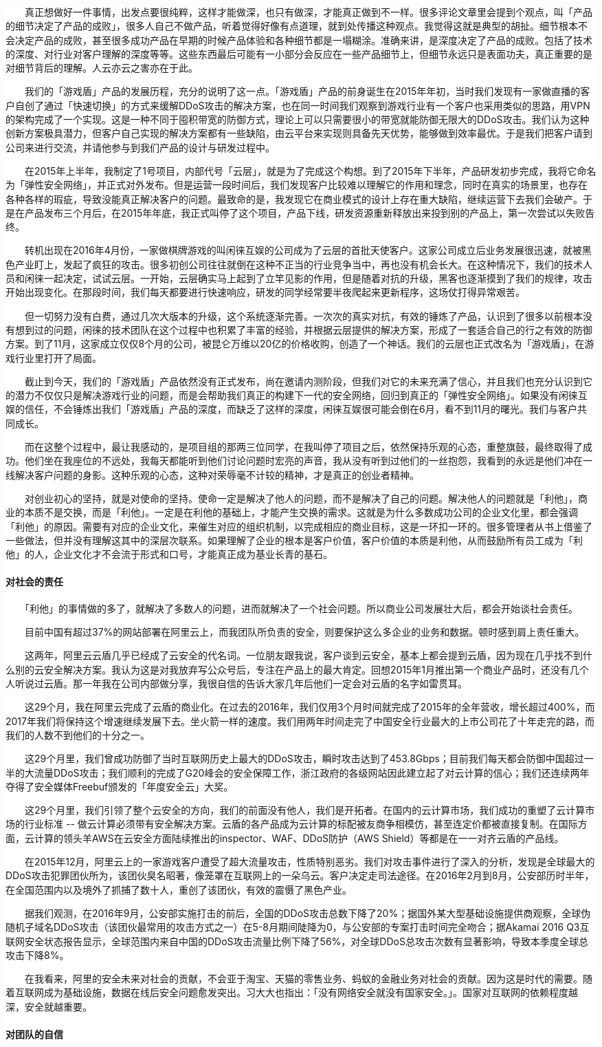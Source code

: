 　　真正想做好一件事情，出发点要很纯粹，这样才能做深，也只有做深，才能真正做到不一样。很多评论文章里会提到个观点，叫「产品的细节决定了产品的成败」，很多人自己不做产品，听着觉得好像有点道理，就到处传播这种观点。我觉得这就是典型的胡扯。细节根本不会决定产品的成败，甚至很多成功产品在早期的时候产品体验和各种细节都是一塌糊涂。准确来讲，是深度决定了产品的成败。包括了技术的深度、对行业对客户理解的深度等等。这些东西最后可能有一小部分会反应在一些产品细节上，但细节永远只是表面功夫，真正重要的是对细节背后的理解。人云亦云之害亦在于此。

　　我们的「游戏盾」产品的发展历程，充分的说明了这一点。「游戏盾」产品的前身诞生在2015年年初，当时我们发现有一家做直播的客户自创了通过「快速切换」的方式来缓解DDoS攻击的解决方案，也在同一时间我们观察到游戏行业有一个客户也采用类似的思路，用VPN的架构完成了一个实现。这是一种不同于囤积带宽的防御方式，理论上可以只需要很小的带宽就能防御无限大的DDoS攻击。我们认为这种创新方案极具潜力，但客户自己实现的解决方案都有一些缺陷，由云平台来实现则具备先天优势，能够做到效率最优。于是我们把客户请到公司来进行交流，并请他参与到我们产品的设计与研发过程中。

　　在2015年上半年，我制定了1号项目，内部代号「云层」，就是为了完成这个构想。到了2015年下半年，产品研发初步完成，我将它命名为「弹性安全网络」，并正式对外发布。但是运营一段时间后，我们发现客户比较难以理解它的作用和理念，同时在真实的场景里，也存在各种各样的瑕疵，导致没能真正解决客户的问题。最致命的是，我发现它在商业模式的设计上存在重大缺陷，继续运营下去我们会破产。于是在产品发布三个月后，在2015年年底，我正式叫停了这个项目，产品下线，研发资源重新释放出来投到别的产品上，第一次尝试以失败告终。

　　转机出现在2016年4月份，一家做棋牌游戏的叫闲徕互娱的公司成为了云层的首批天使客户。这家公司成立后业务发展很迅速，就被黑色产业盯上，发起了疯狂的攻击。很多初创公司往往就倒在这种不正当的行业竞争当中，再也没有机会长大。在这种情况下，我们的技术人员和闲徕一起决定，试试云层。一开始，云层确实马上起到了立竿见影的作用，但是随着对抗的升级，黑客也逐渐摸到了我们的规律，攻击开始出现变化。在那段时间，我们每天都要进行快速响应，研发的同学经常要半夜爬起来更新程序，这场仗打得异常艰苦。

　　但一切努力没有白费，通过几次大版本的升级，这个系统逐渐完善。一次次的真实对抗，有效的锤炼了产品，认识到了很多以前根本没有想到过的问题，闲徕的技术团队在这个过程中也积累了丰富的经验，并根据云层提供的解决方案，形成了一套适合自己的行之有效的防御方案。到了11月，这家成立仅仅8个月的公司，被昆仑万维以20亿的价格收购，创造了一个神话。我们的云层也正式改名为「游戏盾」，在游戏行业里打开了局面。

　　截止到今天，我们的「游戏盾」产品依然没有正式发布，尚在邀请内测阶段，但我们对它的未来充满了信心，并且我们也充分认识到它的潜力不仅仅只是解决游戏行业的问题，而是会帮助我们真正的构建下一代的安全网络，回归到真正的「弹性安全网络」。如果没有闲徕互娱的信任，不会锤炼出我们「游戏盾」产品的深度，而缺乏了这样的深度，闲徕互娱很可能会倒在6月，看不到11月的曙光。我们与客户共同成长。

　　而在这整个过程中，最让我感动的，是项目组的那两三位同学，在我叫停了项目之后，依然保持乐观的心态，重整旗鼓，最终取得了成功。他们坐在我座位的不远处，我每天都能听到他们讨论问题时宏亮的声音，我从没有听到过他们的一丝抱怨，我看到的永远是他们冲在一线解决客户问题的身影。这种乐观的心态，这种对荣辱毫不计较的精神，才是真正的创业者精神。

　　对创业初心的坚持，就是对使命的坚持。使命一定是解决了他人的问题，而不是解决了自己的问题。解决他人的问题就是「利他」，商业的本质不是交换，而是「利他」。一定是在利他的基础上，才能产生交换的需求。这就是为什么多数成功公司的企业文化里，都会强调「利他」的原因。需要有对应的企业文化，来催生对应的组织机制，以完成相应的商业目标，这是一环扣一环的。很多管理者从书上借鉴了一些做法，但并没有理解这其中的深层次联系。如果理解了企业的根本是客户价值，客户价值的本质是利他，从而鼓励所有员工成为「利他」的人，企业文化才不会流于形式和口号，才能真正成为基业长青的基石。

#### 对社会的责任

　　「利他」的事情做的多了，就解决了多数人的问题，进而就解决了一个社会问题。所以商业公司发展壮大后，都会开始谈社会责任。

　　目前中国有超过37%的网站部署在阿里云上，而我团队所负责的安全，则要保护这么多企业的业务和数据。顿时感到肩上责任重大。

　　这两年，阿里云云盾几乎已经成了云安全的代名词。一位朋友跟我说，客户谈到云安全，基本上都会提到云盾，因为现在几乎找不到什么别的云安全解决方案。我认为这是对我放弃写公众号后，专注在产品上的最大肯定。回想2015年1月推出第一个商业产品时，还没有几个人听说过云盾。那一年我在公司内部做分享，我很自信的告诉大家几年后他们一定会对云盾的名字如雷贯耳。

　　这29个月，我在阿里云完成了云盾的商业化。在过去的2016年，我们仅用3个月时间就完成了2015年的全年营收，增长超过400%，而2017年我们将保持这个增速继续发展下去。坐火箭一样的速度。我们用两年时间走完了中国安全行业最大的上市公司花了十年走完的路，而我们的人数不到他们的十分之一。

　　这29个月里，我们曾成功防御了当时互联网历史上最大的DDoS攻击，瞬时攻击达到了453.8Gbps；目前我们每天都会防御中国超过一半的大流量DDoS攻击；我们顺利的完成了G20峰会的安全保障工作，浙江政府的各级网站因此建立起了对云计算的信心；我们还连续两年夺得了安全媒体Freebuf颁发的「年度安全云」大奖。

　　这29个月里，我们引领了整个云安全的方向，我们的前面没有他人，我们是开拓者。在国内的云计算市场，我们成功的重塑了云计算市场的行业标准 -- 做云计算必须带有安全解决方案。云盾的各产品成为云计算的标配被友商争相模仿，甚至连定价都被直接复制。在国际方面，云计算的领头羊AWS在云安全方面陆续推出的inspector、WAF、DDoS防护（AWS Shield）等都是在一一对齐云盾的产品线。

　　在2015年12月，阿里云上的一家游戏客户遭受了超大流量攻击，性质特别恶劣。我们对攻击事件进行了深入的分析，发现是全球最大的DDoS攻击犯罪团伙所为，该团伙臭名昭著，像笼罩在互联网上的一朵乌云。客户决定走司法途径。在2016年2月到8月，公安部历时半年，在全国范围内以及境外了抓捕了数十人，重创了该团伙，有效的震慑了黑色产业。

　　据我们观测，在2016年9月，公安部实施打击的前后，全国的DDoS攻击总数下降了20%；据国外某大型基础设施提供商观察，全球伪随机子域名DDoS攻击（该团伙最常用的攻击方式之一）在5-8月期间陡降为0，与公安部的专案打击时间完全吻合；据Akamai 2016 Q3互联网安全状态报告显示，全球范围内来自中国的DDoS攻击流量比例下降了56%，对全球DDoS总攻击次数有显著影响，导致本季度全球总攻击下降8%。

　　在我看来，阿里的安全未来对社会的贡献，不会亚于淘宝、天猫的零售业务、蚂蚁的金融业务对社会的贡献。因为这是时代的需要。随着互联网成为基础设施，数据在线后安全问题愈发突出。习大大也指出：「没有网络安全就没有国家安全。」。国家对互联网的依赖程度越深，安全就越重要。

#### 对团队的自信
